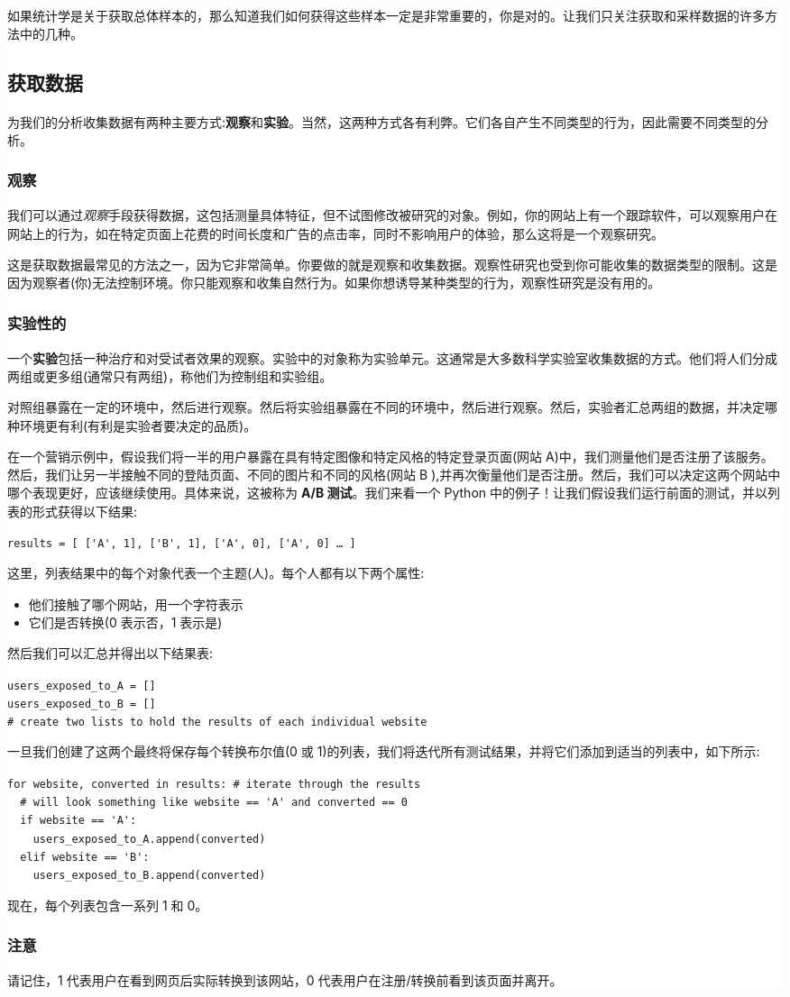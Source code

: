 如果统计学是关于获取总体样本的，那么知道我们如何获得这些样本一定是非常重要的，你是对的。让我们只关注获取和采样数据的许多方法中的几种。

## 获取数据

为我们的分析收集数据有两种主要方式:**观察**和**实验**。当然，这两种方式各有利弊。它们各自产生不同类型的行为，因此需要不同类型的分析。

### 观察

我们可以通过*观察*手段获得数据，这包括测量具体特征，但不试图修改被研究的对象。例如，你的网站上有一个跟踪软件，可以观察用户在网站上的行为，如在特定页面上花费的时间长度和广告的点击率，同时不影响用户的体验，那么这将是一个观察研究。

这是获取数据最常见的方法之一，因为它非常简单。你要做的就是观察和收集数据。观察性研究也受到你可能收集的数据类型的限制。这是因为观察者(你)无法控制环境。你只能观察和收集自然行为。如果你想诱导某种类型的行为，观察性研究是没有用的。

### 实验性的

一个**实验**包括一种治疗和对受试者效果的观察。实验中的对象称为实验单元。这通常是大多数科学实验室收集数据的方式。他们将人们分成两组或更多组(通常只有两组)，称他们为控制组和实验组。

对照组暴露在一定的环境中，然后进行观察。然后将实验组暴露在不同的环境中，然后进行观察。然后，实验者汇总两组的数据，并决定哪种环境更有利(有利是实验者要决定的品质)。

在一个营销示例中，假设我们将一半的用户暴露在具有特定图像和特定风格的特定登录页面(网站 A)中，我们测量他们是否注册了该服务。然后，我们让另一半接触不同的登陆页面、不同的图片和不同的风格(网站 B ),并再次衡量他们是否注册。然后，我们可以决定这两个网站中哪个表现更好，应该继续使用。具体来说，这被称为 **A/B 测试**。我们来看一个 Python 中的例子！让我们假设我们运行前面的测试，并以列表的形式获得以下结果:

```
results = [ ['A', 1], ['B', 1], ['A', 0], ['A', 0] … ]
```

这里，列表结果中的每个对象代表一个主题(人)。每个人都有以下两个属性:

*   他们接触了哪个网站，用一个字符表示
*   它们是否转换(0 表示否，1 表示是)

然后我们可以汇总并得出以下结果表:

```
users_exposed_to_A = []
users_exposed_to_B = []
# create two lists to hold the results of each individual website
```

一旦我们创建了这两个最终将保存每个转换布尔值(0 或 1)的列表，我们将迭代所有测试结果，并将它们添加到适当的列表中，如下所示:

```
for website, converted in results: # iterate through the results
  # will look something like website == 'A' and converted == 0
  if website == 'A':
    users_exposed_to_A.append(converted)
  elif website == 'B':
    users_exposed_to_B.append(converted)
```

现在，每个列表包含一系列 1 和 0。

### 注意

请记住，1 代表用户在看到网页后实际转换到该网站，0 代表用户在注册/转换前看到该页面并离开。

